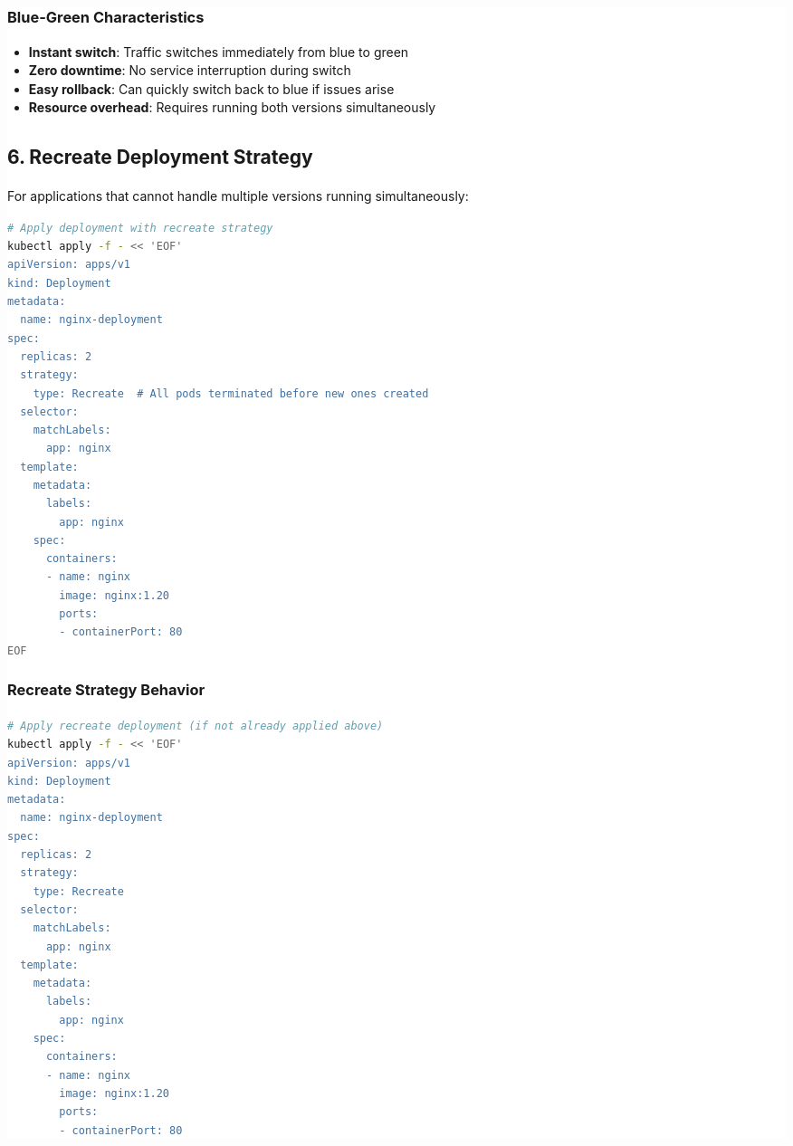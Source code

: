 ### Blue-Green Characteristics

- **Instant switch**: Traffic switches immediately from blue to green
- **Zero downtime**: No service interruption during switch
- **Easy rollback**: Can quickly switch back to blue if issues arise
- **Resource overhead**: Requires running both versions simultaneously

## 6. Recreate Deployment Strategy

For applications that cannot handle multiple versions running simultaneously:

```bash
# Apply deployment with recreate strategy
kubectl apply -f - << 'EOF'
apiVersion: apps/v1
kind: Deployment
metadata:
  name: nginx-deployment
spec:
  replicas: 2
  strategy:
    type: Recreate  # All pods terminated before new ones created
  selector:
    matchLabels:
      app: nginx
  template:
    metadata:
      labels:
        app: nginx
    spec:
      containers:
      - name: nginx
        image: nginx:1.20
        ports:
        - containerPort: 80
EOF
```

### Recreate Strategy Behavior

```bash
# Apply recreate deployment (if not already applied above)
kubectl apply -f - << 'EOF'
apiVersion: apps/v1
kind: Deployment
metadata:
  name: nginx-deployment
spec:
  replicas: 2
  strategy:
    type: Recreate
  selector:
    matchLabels:
      app: nginx
  template:
    metadata:
      labels:
        app: nginx
    spec:
      containers:
      - name: nginx
        image: nginx:1.20
        ports:
        - containerPort: 80
```